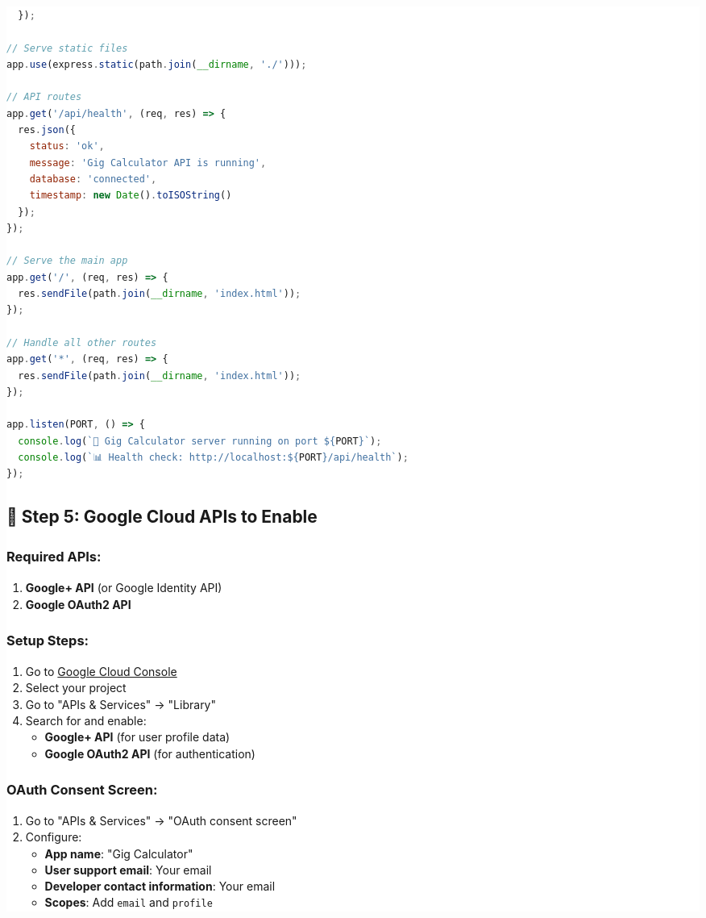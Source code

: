 ```javascript
  });

// Serve static files
app.use(express.static(path.join(__dirname, './')));

// API routes
app.get('/api/health', (req, res) => {
  res.json({ 
    status: 'ok', 
    message: 'Gig Calculator API is running',
    database: 'connected',
    timestamp: new Date().toISOString()
  });
});

// Serve the main app
app.get('/', (req, res) => {
  res.sendFile(path.join(__dirname, 'index.html'));
});

// Handle all other routes
app.get('*', (req, res) => {
  res.sendFile(path.join(__dirname, 'index.html'));
});

app.listen(PORT, () => {
  console.log(`🚛 Gig Calculator server running on port ${PORT}`);
  console.log(`📊 Health check: http://localhost:${PORT}/api/health`);
});
```

## 🔑 Step 5: Google Cloud APIs to Enable

### Required APIs:
1. **Google+ API** (or Google Identity API)
2. **Google OAuth2 API**

### Setup Steps:
1. Go to [Google Cloud Console](https://console.cloud.google.com/)
2. Select your project
3. Go to "APIs & Services" → "Library"
4. Search for and enable:
   - **Google+ API** (for user profile data)
   - **Google OAuth2 API** (for authentication)

### OAuth Consent Screen:
1. Go to "APIs & Services" → "OAuth consent screen"
2. Configure:
   - **App name**: "Gig Calculator"
   - **User support email**: Your email
   - **Developer contact information**: Your email
   - **Scopes**: Add `email` and `profile`
